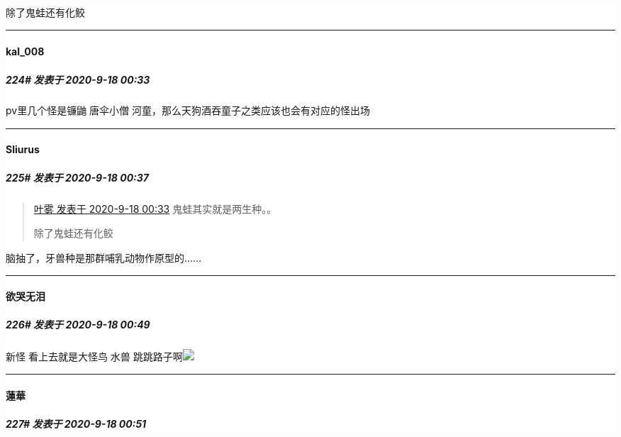 除了鬼蛙还有化鲛







-----

####  kal_008  
##### 224#       发表于 2020-9-18 00:33




pv里几个怪是镰鼬 唐伞小僧 河童，那么天狗酒吞童子之类应该也会有对应的怪出场







-----

####  Sliurus  
##### 225#       发表于 2020-9-18 00:37



<blockquote><a href="httphttps://bbs.saraba1st.com/2b/forum.php?mod=redirect&amp;goto=findpost&amp;pid=48772102&amp;ptid=1960405" target="_blank">叶雾 发表于 2020-9-18 00:33</a>
鬼蛙其实就是两生种。。

除了鬼蛙还有化鲛</blockquote>
脑抽了，牙兽种是那群哺乳动物作原型的……







-----

####  欲哭无泪  
##### 226#       发表于 2020-9-18 00:49




新怪 看上去就是大怪鸟 水兽 跳跳路子啊<img src="https://static.saraba1st.com/image/smiley/face2017/001.png" referrerpolicy="no-referrer">







-----

####  蓮華  
##### 227#       发表于 2020-9-18 00:51



